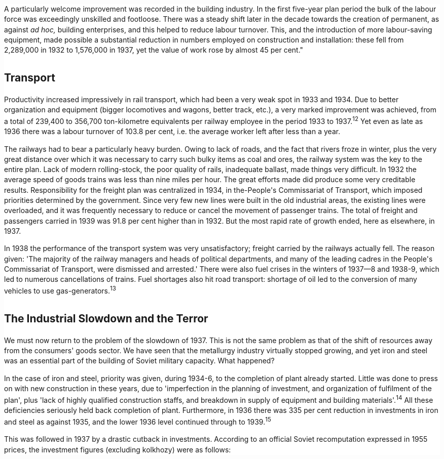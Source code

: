A particularly welcome improvement was recorded in the building industry. In the first five-year plan period the bulk of the labour force was exceedingly unskilled and footloose. There was a steady shift later in the decade towards the creation of permanent, as against *ad hoc,* building enterprises, and this helped to reduce labour turnover. This, and the introduction of more labour-saving equipment, made possible a substantial reduction in numbers employed on construction and installation: these fell from 2,289,000 in 1932 to 1,576,000 in 1937, yet the value of work rose by almost 45 per cent."

## **Transport**

Productivity increased impressively in rail transport, which had been a very weak spot in 1933 and 1934. Due to better organization and equipment (bigger locomotives and wagons, better track, etc.), a very marked improvement was achieved, from a total of 239,400 to 356,700 ton-kilometre equivalents per railway employee in the period 1933 to 1937.<sup>12</sup> Yet even as late as 1936 there was a labour turnover of 103.8 per cent, i.e. the average worker left after less than a year.

The railways had to bear a particularly heavy burden. Owing to lack of roads, and the fact that rivers froze in winter, plus the very great distance over which it was necessary to carry such bulky items as coal and ores, the railway system was the key to the entire plan. Lack of modern rolling-stock, the poor quality of rails, inadequate ballast, made things very difficult. In 1932 the average speed of goods trains was less than nine miles per hour. The great efforts made did produce some very creditable results. Responsibility for the freight plan was centralized in 1934, in the-People's Commissariat of Transport, which imposed priorities determined by the government. Since very few new lines were built in the old industrial areas, the existing lines were overloaded, and it was frequently necessary to reduce or cancel the movement of passenger trains. The total of freight and passengers carried in 1939 was 91.8 per cent higher than in 1932. But the most rapid rate of growth ended, here as elsewhere, in 1937.

In 1938 the performance of the transport system was very unsatisfactory; freight carried by the railways actually fell. The reason given: 'The majority of the railway managers and heads of political departments, and many of the leading cadres in the People's Commissariat of Transport, were dismissed and arrested.' There were also fuel crises in the winters of 1937—8 and 1938-9, which led to numerous cancellations of trains. Fuel shortages also hit road transport: shortage of oil led to the conversion of many vehicles to use gas-generators.<sup>13</sup>

## **The Industrial Slowdown and the Terror**

We must now return to the problem of the slowdown of 1937. This is not the same problem as that of the shift of resources away from the consumers' goods sector. We have seen that the metallurgy industry virtually stopped growing, and yet iron and steel was an essential part of the building of Soviet military capacity. What happened?

In the case of iron and steel, priority was given, during 1934-6, to the completion of plant already started. Little was done to press on with new construction in these years, due to 'imperfection in the planning of investment, and organization of fulfilment of the plan', plus 'lack of highly qualified construction staffs, and breakdown in supply of equipment and building materials'.<sup>14</sup> All these deficiencies seriously held back completion of plant. Furthermore, in 1936 there was 335 per cent reduction in investments in iron and steel as against 1935, and the lower 1936 level continued through to 1939.<sup>15</sup>

This was followed in 1937 by a drastic cutback in investments. According to an official Soviet recomputation expressed in 1955 prices, the investment figures (excluding kolkhozy) were as follows:
